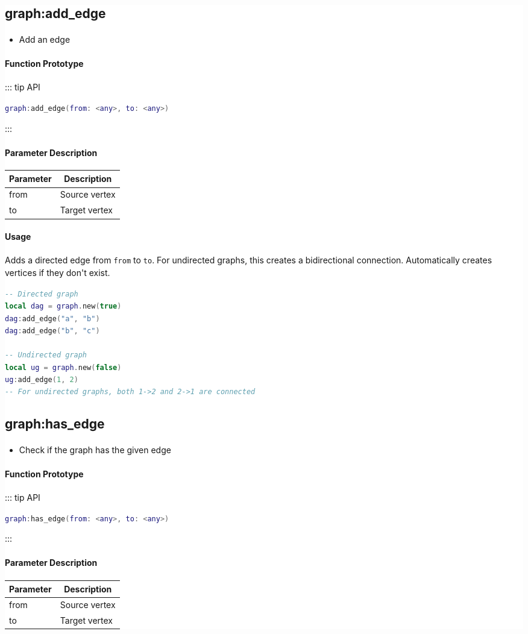 ## graph:add_edge

- Add an edge

#### Function Prototype

::: tip API
```lua
graph:add_edge(from: <any>, to: <any>)
```
:::

#### Parameter Description

| Parameter | Description |
|-----------|-------------|
| from | Source vertex |
| to | Target vertex |

#### Usage

Adds a directed edge from `from` to `to`. For undirected graphs, this creates a bidirectional connection. Automatically creates vertices if they don't exist.

```lua
-- Directed graph
local dag = graph.new(true)
dag:add_edge("a", "b")
dag:add_edge("b", "c")

-- Undirected graph
local ug = graph.new(false)
ug:add_edge(1, 2)
-- For undirected graphs, both 1->2 and 2->1 are connected
```

## graph:has_edge

- Check if the graph has the given edge

#### Function Prototype

::: tip API
```lua
graph:has_edge(from: <any>, to: <any>)
```
:::

#### Parameter Description

| Parameter | Description |
|-----------|-------------|
| from | Source vertex |
| to | Target vertex |
